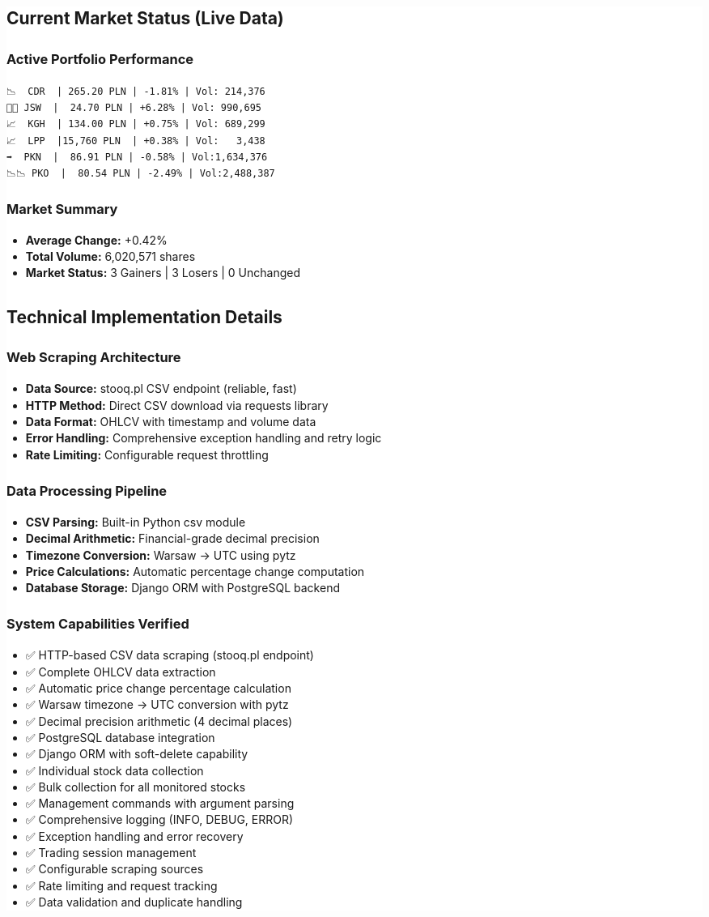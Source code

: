 ## Current Market Status (Live Data)

### Active Portfolio Performance
```
📉  CDR  | 265.20 PLN | -1.81% | Vol: 214,376
🚀🚀 JSW  |  24.70 PLN | +6.28% | Vol: 990,695
📈  KGH  | 134.00 PLN | +0.75% | Vol: 689,299
📈  LPP  |15,760 PLN  | +0.38% | Vol:   3,438
➡️  PKN  |  86.91 PLN | -0.58% | Vol:1,634,376
📉📉 PKO  |  80.54 PLN | -2.49% | Vol:2,488,387
```

### Market Summary
- **Average Change:** +0.42%
- **Total Volume:** 6,020,571 shares
- **Market Status:** 3 Gainers | 3 Losers | 0 Unchanged

## Technical Implementation Details

### Web Scraping Architecture
- **Data Source:** stooq.pl CSV endpoint (reliable, fast)
- **HTTP Method:** Direct CSV download via requests library
- **Data Format:** OHLCV with timestamp and volume data
- **Error Handling:** Comprehensive exception handling and retry logic
- **Rate Limiting:** Configurable request throttling

### Data Processing Pipeline
- **CSV Parsing:** Built-in Python csv module
- **Decimal Arithmetic:** Financial-grade decimal precision
- **Timezone Conversion:** Warsaw → UTC using pytz
- **Price Calculations:** Automatic percentage change computation
- **Database Storage:** Django ORM with PostgreSQL backend

### System Capabilities Verified
- ✅ HTTP-based CSV data scraping (stooq.pl endpoint)
- ✅ Complete OHLCV data extraction
- ✅ Automatic price change percentage calculation
- ✅ Warsaw timezone → UTC conversion with pytz
- ✅ Decimal precision arithmetic (4 decimal places)
- ✅ PostgreSQL database integration
- ✅ Django ORM with soft-delete capability
- ✅ Individual stock data collection
- ✅ Bulk collection for all monitored stocks
- ✅ Management commands with argument parsing
- ✅ Comprehensive logging (INFO, DEBUG, ERROR)
- ✅ Exception handling and error recovery
- ✅ Trading session management
- ✅ Configurable scraping sources
- ✅ Rate limiting and request tracking
- ✅ Data validation and duplicate handling
